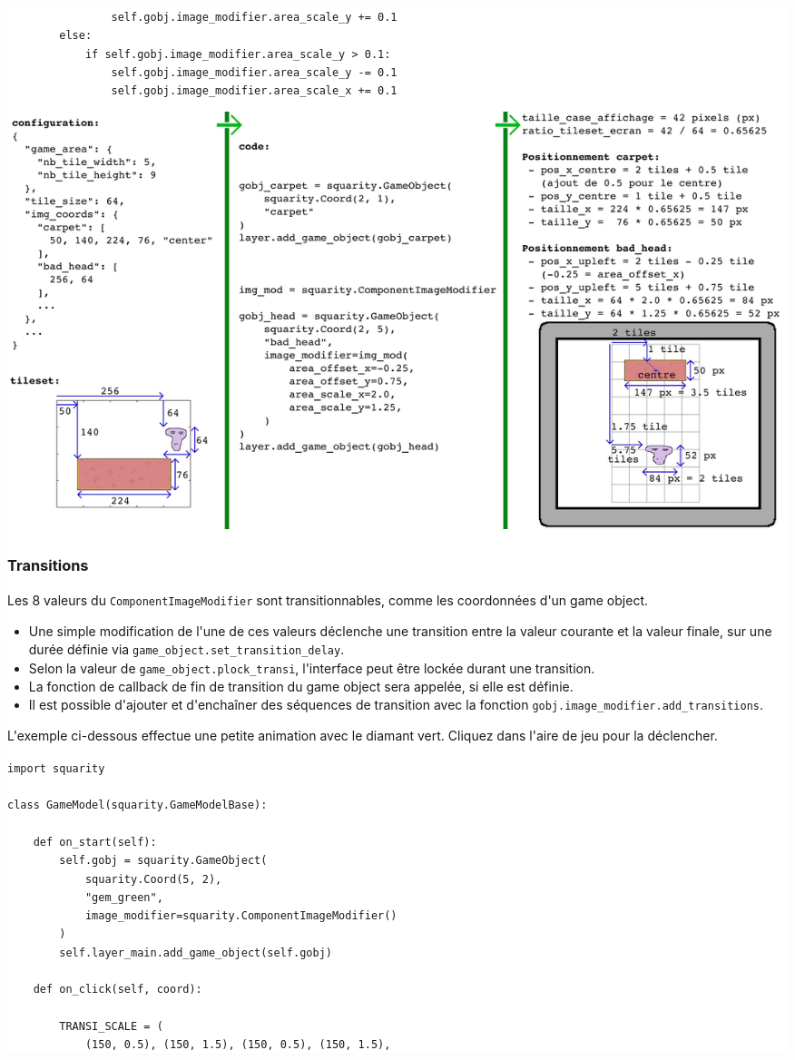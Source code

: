 ```
                self.gobj.image_modifier.area_scale_y += 0.1
        else:
            if self.gobj.image_modifier.area_scale_y > 0.1:
                self.gobj.image_modifier.area_scale_y -= 0.1
                self.gobj.image_modifier.area_scale_x += 0.1
```

![Schéma décrivant les informations que l'on peut indiquer dans un "image modifier"](https://raw.githubusercontent.com/darkrecher/squarity-doc/master/user_manual/schema_sprite_infos.png)

### Transitions

Les 8 valeurs du `ComponentImageModifier` sont transitionnables, comme les coordonnées d'un game object.

 - Une simple modification de l'une de ces valeurs déclenche une transition entre la valeur courante et la valeur finale, sur une durée définie via `game_object.set_transition_delay`.
 - Selon la valeur de `game_object.plock_transi`, l'interface peut être lockée durant une transition.
 - La fonction de callback de fin de transition du game object sera appelée, si elle est définie.
 - Il est possible d'ajouter et d'enchaîner des séquences de transition avec la fonction `gobj.image_modifier.add_transitions`.

L'exemple ci-dessous effectue une petite animation avec le diamant vert. Cliquez dans l'aire de jeu pour la déclencher.

```
import squarity

class GameModel(squarity.GameModelBase):

    def on_start(self):
        self.gobj = squarity.GameObject(
            squarity.Coord(5, 2),
            "gem_green",
            image_modifier=squarity.ComponentImageModifier()
        )
        self.layer_main.add_game_object(self.gobj)

    def on_click(self, coord):

        TRANSI_SCALE = (
            (150, 0.5), (150, 1.5), (150, 0.5), (150, 1.5),
```